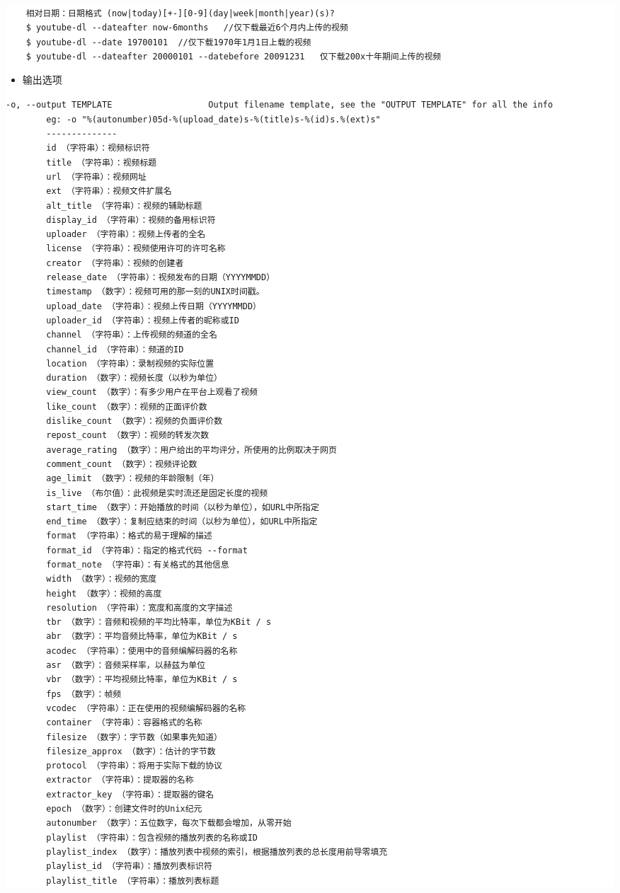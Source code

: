 ```
    相对日期：日期格式 (now|today)[+-][0-9](day|week|month|year)(s)?
    $ youtube-dl --dateafter now-6months   //仅下载最近6个月内上传的视频 
    $ youtube-dl --date 19700101  //仅下载1970年1月1日上载的视频 
    $ youtube-dl --dateafter 20000101 --datebefore 20091231   仅下载200x十年期间上传的视频 
```
- 输出选项
```
-o, --output TEMPLATE                   Output filename template, see the "OUTPUT TEMPLATE" for all the info
		eg: -o "%(autonumber)05d-%(upload_date)s-%(title)s-%(id)s.%(ext)s"
		--------------
		id （字符串）：视频标识符
		title （字符串）：视频标题
		url （字符串）：视频网址
		ext （字符串）：视频文件扩展名
		alt_title （字符串）：视频的辅助标题
		display_id （字符串）：视频的备用标识符
		uploader （字符串）：视频上传者的全名
		license （字符串）：视频使用许可的许可名称
		creator （字符串）：视频的创建者
		release_date （字符串）：视频发布的日期（YYYYMMDD）
		timestamp （数字）：视频可用的那一刻的UNIX时间戳。
		upload_date （字符串）：视频上传日期（YYYYMMDD）
		uploader_id （字符串）：视频上传者的昵称或ID
		channel （字符串）：上传视频的频道的全名
		channel_id （字符串）：频道的ID
		location （字符串）：录制视频的实际位置
		duration （数字）：视频长度（以秒为单位）
		view_count （数字）：有多少用户在平台上观看了视频
		like_count （数字）：视频的正面评价数
		dislike_count （数字）：视频的负面评价数
		repost_count （数字）：视频的转发次数
		average_rating （数字）：用户给出的平均评分，所使用的比例取决于网页
		comment_count （数字）：视频评论数
		age_limit （数字）：视频的年龄限制（年）
		is_live （布尔值）：此视频是实时流还是固定长度的视频
		start_time （数字）：开始播放的时间（以秒为单位），如URL中所指定
		end_time （数字）：复制应结束的时间（以秒为单位），如URL中所指定
		format （字符串）：格式的易于理解的描述
		format_id （字符串）：指定的格式代码 --format
		format_note （字符串）：有关格式的其他信息
		width （数字）：视频的宽度
		height （数字）：视频的高度
		resolution （字符串）：宽度和高度的文字描述
		tbr （数字）：音频和视频的平均比特率，单位为KBit / s
		abr （数字）：平均音频比特率，单位为KBit / s
		acodec （字符串）：使用中的音频编解码器的名称
		asr （数字）：音频采样率，以赫兹为单位
		vbr （数字）：平均视频比特率，单位为KBit / s
		fps （数字）：帧频
		vcodec （字符串）：正在使用的视频编解码器的名称
		container （字符串）：容器格式的名称
		filesize （数字）：字节数（如果事先知道）
		filesize_approx （数字）：估计的字节数
		protocol （字符串）：将用于实际下载的协议
		extractor （字符串）：提取器的名称
		extractor_key （字符串）：提取器的键名
		epoch （数字）：创建文件时的Unix纪元
		autonumber （数字）：五位数字，每次下载都会增加，从零开始
		playlist （字符串）：包含视频的播放列表的名称或ID
		playlist_index （数字）：播放列表中视频的索引，根据播放列表的总长度用前导零填充
		playlist_id （字符串）：播放列表标识符
		playlist_title （字符串）：播放列表标题
```